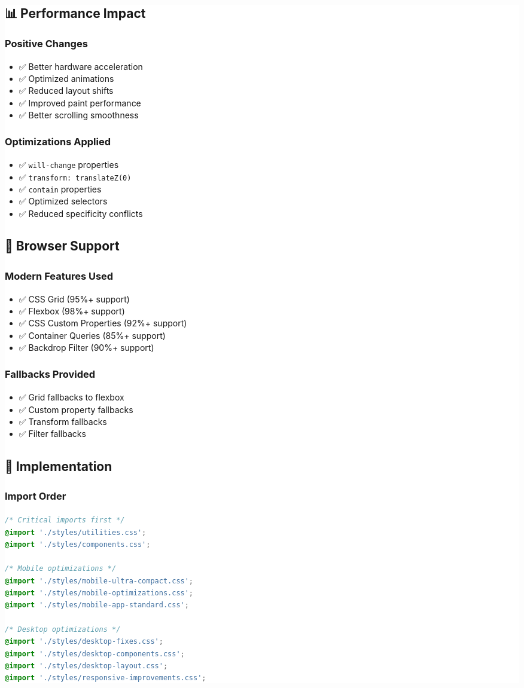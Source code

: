 ## 📊 Performance Impact

### Positive Changes
- ✅ Better hardware acceleration
- ✅ Optimized animations
- ✅ Reduced layout shifts
- ✅ Improved paint performance
- ✅ Better scrolling smoothness

### Optimizations Applied
- ✅ `will-change` properties
- ✅ `transform: translateZ(0)`
- ✅ `contain` properties
- ✅ Optimized selectors
- ✅ Reduced specificity conflicts

## 🎯 Browser Support

### Modern Features Used
- ✅ CSS Grid (95%+ support)
- ✅ Flexbox (98%+ support)
- ✅ CSS Custom Properties (92%+ support)
- ✅ Container Queries (85%+ support)
- ✅ Backdrop Filter (90%+ support)

### Fallbacks Provided
- ✅ Grid fallbacks to flexbox
- ✅ Custom property fallbacks
- ✅ Transform fallbacks
- ✅ Filter fallbacks

## 🔧 Implementation

### Import Order
```css
/* Critical imports first */
@import './styles/utilities.css';
@import './styles/components.css';

/* Mobile optimizations */
@import './styles/mobile-ultra-compact.css';
@import './styles/mobile-optimizations.css';
@import './styles/mobile-app-standard.css';

/* Desktop optimizations */
@import './styles/desktop-fixes.css';
@import './styles/desktop-components.css';
@import './styles/desktop-layout.css';
@import './styles/responsive-improvements.css';
```
